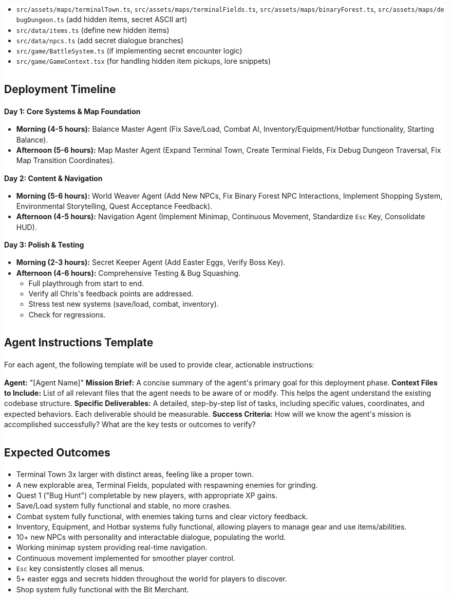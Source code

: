 *   `src/assets/maps/terminalTown.ts`, `src/assets/maps/terminalFields.ts`, `src/assets/maps/binaryForest.ts`, `src/assets/maps/debugDungeon.ts` (add hidden items, secret ASCII art)
*   `src/data/items.ts` (define new hidden items)
*   `src/data/npcs.ts` (add secret dialogue branches)
*   `src/game/BattleSystem.ts` (if implementing secret encounter logic)
*   `src/game/GameContext.tsx` (for handling hidden item pickups, lore snippets)

## Deployment Timeline
**Day 1: Core Systems & Map Foundation**
*   **Morning (4-5 hours):** Balance Master Agent (Fix Save/Load, Combat AI, Inventory/Equipment/Hotbar functionality, Starting Balance).
*   **Afternoon (5-6 hours):** Map Master Agent (Expand Terminal Town, Create Terminal Fields, Fix Debug Dungeon Traversal, Fix Map Transition Coordinates).

**Day 2: Content & Navigation**
*   **Morning (5-6 hours):** World Weaver Agent (Add New NPCs, Fix Binary Forest NPC Interactions, Implement Shopping System, Environmental Storytelling, Quest Acceptance Feedback).
*   **Afternoon (4-5 hours):** Navigation Agent (Implement Minimap, Continuous Movement, Standardize `Esc` Key, Consolidate HUD).

**Day 3: Polish & Testing**
*   **Morning (2-3 hours):** Secret Keeper Agent (Add Easter Eggs, Verify Boss Key).
*   **Afternoon (4-6 hours):** Comprehensive Testing & Bug Squashing.
    *   Full playthrough from start to end.
    *   Verify all Chris's feedback points are addressed.
    *   Stress test new systems (save/load, combat, inventory).
    *   Check for regressions.

## Agent Instructions Template
For each agent, the following template will be used to provide clear, actionable instructions:

**Agent:** "[Agent Name]"
**Mission Brief:** A concise summary of the agent's primary goal for this deployment phase.
**Context Files to Include:** List of all relevant files that the agent needs to be aware of or modify. This helps the agent understand the existing codebase structure.
**Specific Deliverables:** A detailed, step-by-step list of tasks, including specific values, coordinates, and expected behaviors. Each deliverable should be measurable.
**Success Criteria:** How will we know the agent's mission is accomplished successfully? What are the key tests or outcomes to verify?

## Expected Outcomes
*   Terminal Town 3x larger with distinct areas, feeling like a proper town.
*   A new explorable area, Terminal Fields, populated with respawning enemies for grinding.
*   Quest 1 ("Bug Hunt") completable by new players, with appropriate XP gains.
*   Save/Load system fully functional and stable, no more crashes.
*   Combat system fully functional, with enemies taking turns and clear victory feedback.
*   Inventory, Equipment, and Hotbar systems fully functional, allowing players to manage gear and use items/abilities.
*   10+ new NPCs with personality and interactable dialogue, populating the world.
*   Working minimap system providing real-time navigation.
*   Continuous movement implemented for smoother player control.
*   `Esc` key consistently closes all menus.
*   5+ easter eggs and secrets hidden throughout the world for players to discover.
*   Shop system fully functional with the Bit Merchant.
